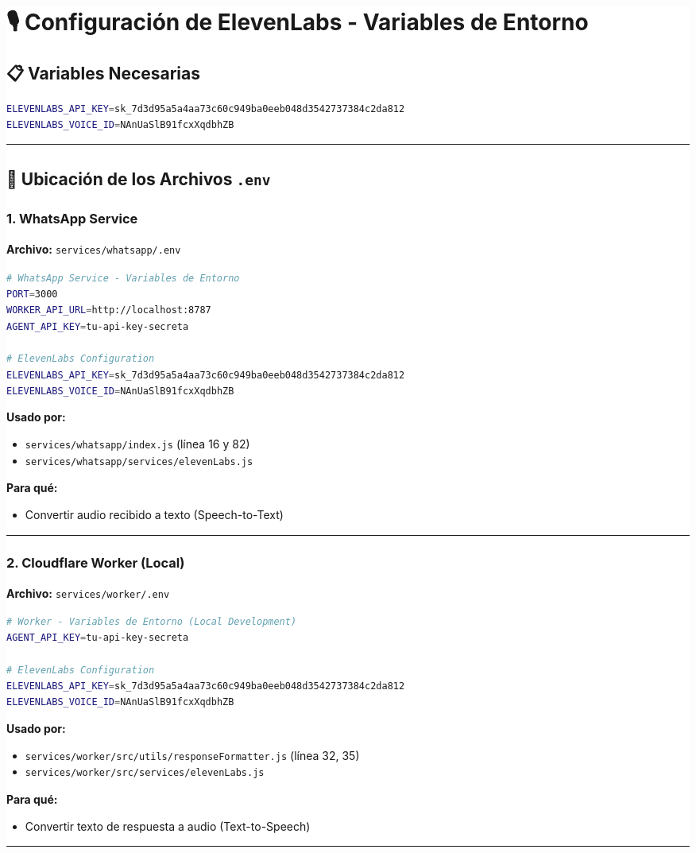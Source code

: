 # 🎙️ Configuración de ElevenLabs - Variables de Entorno

## 📋 Variables Necesarias

```bash
ELEVENLABS_API_KEY=sk_7d3d95a5a4aa73c60c949ba0eeb048d3542737384c2da812
ELEVENLABS_VOICE_ID=NAnUaSlB91fcxXqdbhZB
```

---

## 📁 Ubicación de los Archivos `.env`

### **1. WhatsApp Service**
**Archivo:** `services/whatsapp/.env`

```bash
# WhatsApp Service - Variables de Entorno
PORT=3000
WORKER_API_URL=http://localhost:8787
AGENT_API_KEY=tu-api-key-secreta

# ElevenLabs Configuration
ELEVENLABS_API_KEY=sk_7d3d95a5a4aa73c60c949ba0eeb048d3542737384c2da812
ELEVENLABS_VOICE_ID=NAnUaSlB91fcxXqdbhZB
```

**Usado por:**
- `services/whatsapp/index.js` (línea 16 y 82)
- `services/whatsapp/services/elevenLabs.js`

**Para qué:**
- Convertir audio recibido a texto (Speech-to-Text)

---

### **2. Cloudflare Worker (Local)**
**Archivo:** `services/worker/.env`

```bash
# Worker - Variables de Entorno (Local Development)
AGENT_API_KEY=tu-api-key-secreta

# ElevenLabs Configuration
ELEVENLABS_API_KEY=sk_7d3d95a5a4aa73c60c949ba0eeb048d3542737384c2da812
ELEVENLABS_VOICE_ID=NAnUaSlB91fcxXqdbhZB
```

**Usado por:**
- `services/worker/src/utils/responseFormatter.js` (línea 32, 35)
- `services/worker/src/services/elevenLabs.js`

**Para qué:**
- Convertir texto de respuesta a audio (Text-to-Speech)

---